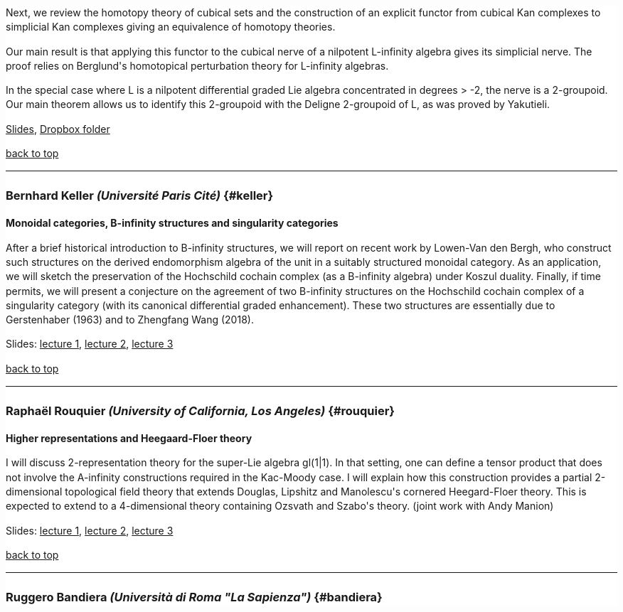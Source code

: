 Next, we review the homotopy theory of cubical sets and the construction of an explicit functor from cubical Kan complexes to simplicial Kan complexes giving an equivalence of homotopy theories.

Our main result is that applying this functor to the cubical nerve of a nilpotent L-infinity algebra gives its simplicial nerve. The proof relies on Berglund's homotopical perturbation theory for L-infinity algebras.

In the special case where L is a nilpotent differential graded Lie algebra concentrated in degrees > -2, the nerve is a 2-groupoid. Our main theorem allows us to identify this 2-groupoid with the Deligne 2-groupoid of L, as was proved by Yakutieli.

[Slides](getzler.pdf), [Dropbox folder](https://www.dropbox.com/sh/q72cyx6c1s0iho0/AACAKsgi539uzAUq5sy2b9Dwa?dl=0)

[back to top](#top)

---

### Bernhard Keller _(Université Paris Cité)_ {#keller}

**Monoidal categories, B-infinity structures and singularity categories**

After a brief historical introduction to B-infinity structures, we will report on recent work by Lowen-Van den Bergh, who construct such structures on the derived endomorphism algebra of the unit in a suitably structured monoidal category. As an application, we will sketch the preservation of the Hochschild cochain complex (as a B-infinity algebra) under Koszul duality. Finally, if time permits, we will present a conjecture on the agreement of two B-infinity structures on the Hochschild cochain complex of a singularity category (with its canonical differential graded enhancement). These two structures are essentially due to Gerstenhaber (1963) and to Zhengfang Wang (2018).

Slides: [lecture 1](keller_1.pdf), [lecture 2](keller_2.pdf), [lecture 3](keller_3.pdf)

[back to top](#top)

---

### Raphaël Rouquier _(University of California, Los Angeles)_ {#rouquier}

**Higher representations and Heegaard-Floer theory**

I will discuss 2-representation theory for the super-Lie algebra gl(1|1). In that setting, one can define a tensor product that does not involve the A-infinity constructions required in the Kac-Moody case. I will explain how this construction provides a partial 2-dimensional topological field theory that extends Douglas, Lipshitz and Manolescu's cornered Heegard-Floer theory. This is expected to extend to a 4-dimensional theory containing Ozsvath and Szabo's theory. (joint work with Andy Manion)

Slides: [lecture 1](rouquier_1.pdf), [lecture 2](rouquier_2.pdf), [lecture 3](rouquier_3.pdf)

[back to top](#top)

---

### Ruggero Bandiera _(Università di Roma "La Sapienza")_ {#bandiera}
